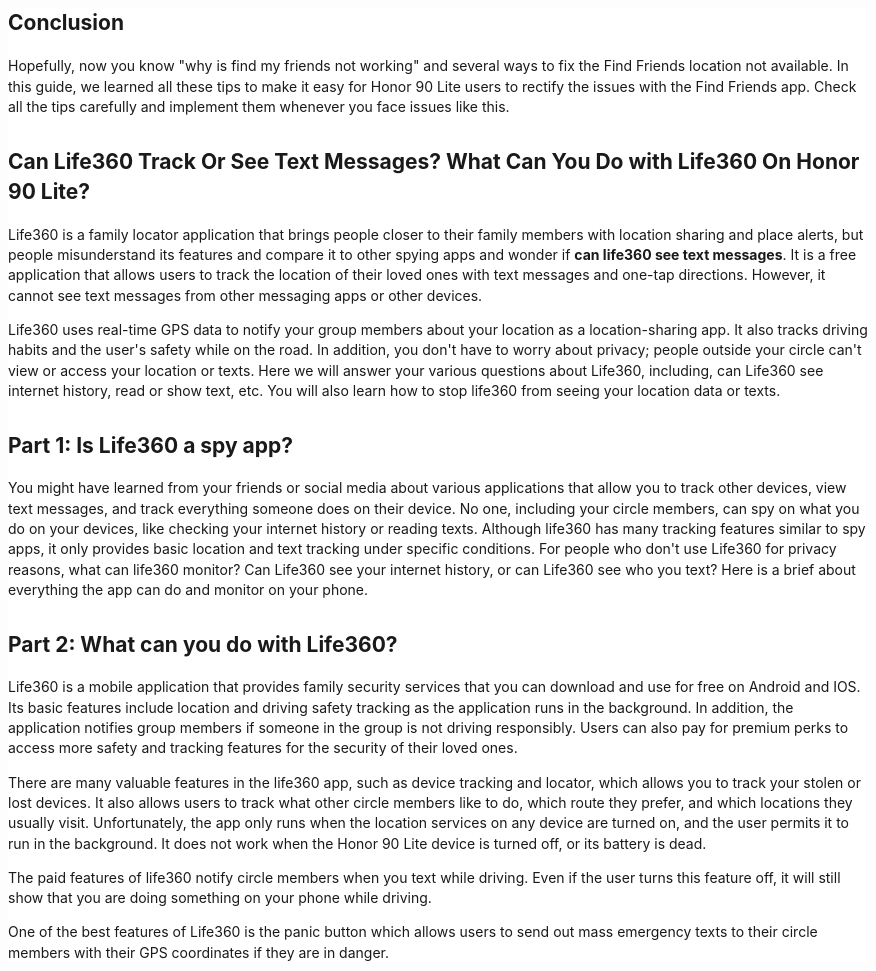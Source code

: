 ## Conclusion

Hopefully, now you know "why is find my friends not working" and several ways to fix the Find Friends location not available. In this guide, we learned all these tips to make it easy for Honor 90 Lite  users to rectify the issues with the Find Friends app. Check all the tips carefully and implement them whenever you face issues like this.

## Can Life360 Track Or See Text Messages? What Can You Do with Life360 On Honor 90 Lite?

Life360 is a family locator application that brings people closer to their family members with location sharing and place alerts, but people misunderstand its features and compare it to other spying apps and wonder if **can life360 see text messages**. It is a free application that allows users to track the location of their loved ones with text messages and one-tap directions. However, it cannot see text messages from other messaging apps or other devices.

Life360 uses real-time GPS data to notify your group members about your location as a location-sharing app. It also tracks driving habits and the user's safety while on the road. In addition, you don't have to worry about privacy; people outside your circle can't view or access your location or texts. Here we will answer your various questions about Life360, including, can Life360 see internet history, read or show text, etc. You will also learn how to stop life360 from seeing your location data or texts.

## Part 1: Is Life360 a spy app?

You might have learned from your friends or social media about various applications that allow you to track other devices, view text messages, and track everything someone does on their device. No one, including your circle members, can spy on what you do on your devices, like checking your internet history or reading texts. Although life360 has many tracking features similar to spy apps, it only provides basic location and text tracking under specific conditions. For people who don't use Life360 for privacy reasons, what can life360 monitor? Can Life360 see your internet history, or can Life360 see who you text? Here is a brief about everything the app can do and monitor on your phone.

## Part 2: What can you do with Life360?

Life360 is a mobile application that provides family security services that you can download and use for free on Android and IOS. Its basic features include location and driving safety tracking as the application runs in the background. In addition, the application notifies group members if someone in the group is not driving responsibly. Users can also pay for premium perks to access more safety and tracking features for the security of their loved ones.

There are many valuable features in the life360 app, such as device tracking and locator, which allows you to track your stolen or lost devices. It also allows users to track what other circle members like to do, which route they prefer, and which locations they usually visit. Unfortunately, the app only runs when the location services on any device are turned on, and the user permits it to run in the background. It does not work when the Honor 90 Lite device is turned off, or its battery is dead.

The paid features of life360 notify circle members when you text while driving. Even if the user turns this feature off, it will still show that you are doing something on your phone while driving.

One of the best features of Life360 is the panic button which allows users to send out mass emergency texts to their circle members with their GPS coordinates if they are in danger.
